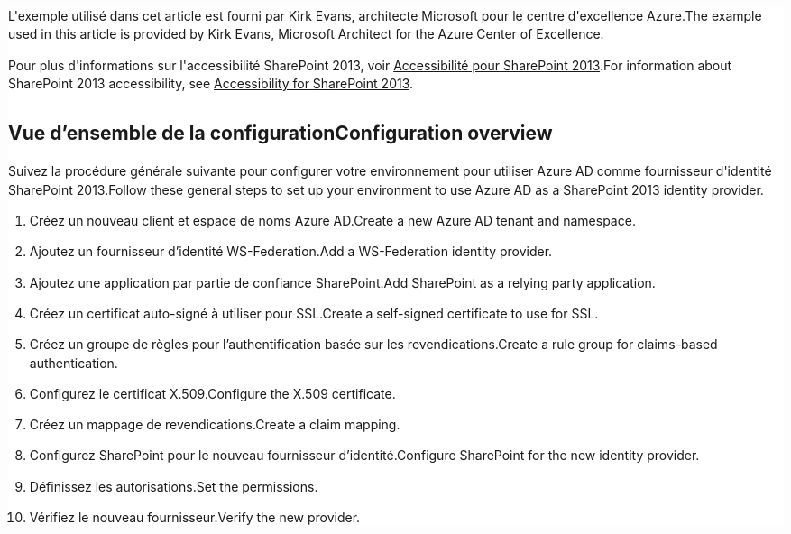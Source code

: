 <span data-ttu-id="8ae9a-116">L'exemple utilisé dans cet article est fourni par Kirk Evans, architecte Microsoft pour le centre d'excellence Azure.</span><span class="sxs-lookup"><span data-stu-id="8ae9a-116">The example used in this article is provided by Kirk Evans, Microsoft Architect for the Azure Center of Excellence.</span></span> 
  
<span data-ttu-id="8ae9a-117">Pour plus d'informations sur l'accessibilité SharePoint 2013, voir [Accessibilité pour SharePoint 2013](https://go.microsoft.com/fwlink/p/?LinkId=393123).</span><span class="sxs-lookup"><span data-stu-id="8ae9a-117">For information about SharePoint 2013 accessibility, see [Accessibility for SharePoint 2013](https://go.microsoft.com/fwlink/p/?LinkId=393123).</span></span>
  
## <a name="configuration-overview"></a><span data-ttu-id="8ae9a-118">Vue d’ensemble de la configuration</span><span class="sxs-lookup"><span data-stu-id="8ae9a-118">Configuration overview</span></span>

<span data-ttu-id="8ae9a-119">Suivez la procédure générale suivante pour configurer votre environnement pour utiliser Azure AD comme fournisseur d'identité SharePoint 2013.</span><span class="sxs-lookup"><span data-stu-id="8ae9a-119">Follow these general steps to set up your environment to use Azure AD as a SharePoint 2013 identity provider.</span></span>
  
1. <span data-ttu-id="8ae9a-120">Créez un nouveau client et espace de noms Azure AD.</span><span class="sxs-lookup"><span data-stu-id="8ae9a-120">Create a new Azure AD tenant and namespace.</span></span>
    
2. <span data-ttu-id="8ae9a-121">Ajoutez un fournisseur d’identité WS-Federation.</span><span class="sxs-lookup"><span data-stu-id="8ae9a-121">Add a WS-Federation identity provider.</span></span>
    
3. <span data-ttu-id="8ae9a-122">Ajoutez une application par partie de confiance SharePoint.</span><span class="sxs-lookup"><span data-stu-id="8ae9a-122">Add SharePoint as a relying party application.</span></span>
    
4. <span data-ttu-id="8ae9a-123">Créez un certificat auto-signé à utiliser pour SSL.</span><span class="sxs-lookup"><span data-stu-id="8ae9a-123">Create a self-signed certificate to use for SSL.</span></span>
    
5. <span data-ttu-id="8ae9a-124">Créez un groupe de règles pour l’authentification basée sur les revendications.</span><span class="sxs-lookup"><span data-stu-id="8ae9a-124">Create a rule group for claims-based authentication.</span></span>
    
6. <span data-ttu-id="8ae9a-125">Configurez le certificat X.509.</span><span class="sxs-lookup"><span data-stu-id="8ae9a-125">Configure the X.509 certificate.</span></span>
    
7. <span data-ttu-id="8ae9a-126">Créez un mappage de revendications.</span><span class="sxs-lookup"><span data-stu-id="8ae9a-126">Create a claim mapping.</span></span>
    
8. <span data-ttu-id="8ae9a-127">Configurez SharePoint pour le nouveau fournisseur d’identité.</span><span class="sxs-lookup"><span data-stu-id="8ae9a-127">Configure SharePoint for the new identity provider.</span></span>
    
9. <span data-ttu-id="8ae9a-128">Définissez les autorisations.</span><span class="sxs-lookup"><span data-stu-id="8ae9a-128">Set the permissions.</span></span>
    
10. <span data-ttu-id="8ae9a-129">Vérifiez le nouveau fournisseur.</span><span class="sxs-lookup"><span data-stu-id="8ae9a-129">Verify the new provider.</span></span>
    